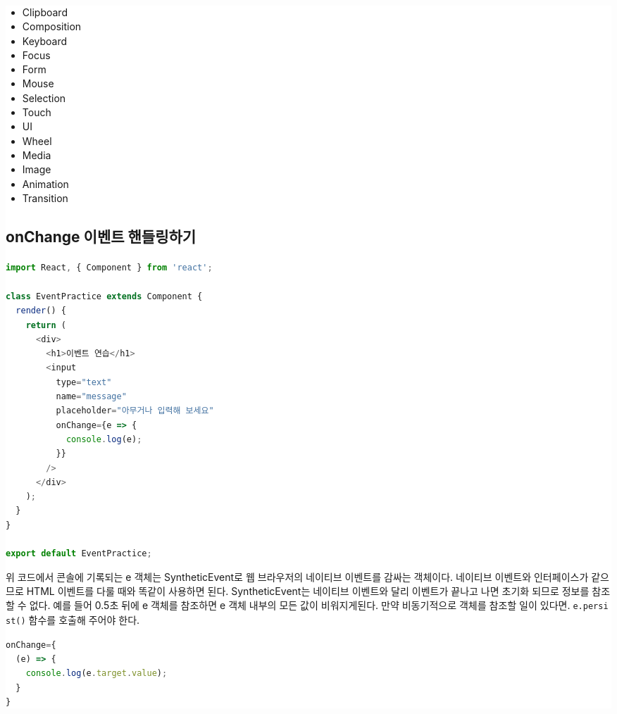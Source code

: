 - Clipboard
- Composition
- Keyboard
- Focus
- Form
- Mouse
- Selection
- Touch
- UI
- Wheel
- Media
- Image
- Animation
- Transition

## onChange 이벤트 핸들링하기

```javascript
import React, { Component } from 'react';

class EventPractice extends Component {
  render() {
    return (
      <div>
        <h1>이벤트 연습</h1>
        <input
          type="text"
          name="message"
          placeholder="아무거나 입력해 보세요"
          onChange={e => {
            console.log(e);
          }}
        />
      </div>
    );
  }
}

export default EventPractice;
```

위 코드에서 콘솔에 기록되는 e 객체는 SyntheticEvent로 웹 브라우저의 네이티브 이벤트를 감싸는 객체이다. 네이티브 이벤트와 인터페이스가 같으므로 HTML 이벤트를 다룰 때와 똑같이 사용하면 된다. SyntheticEvent는 네이티브 이벤트와 달리 이벤트가 끝나고 나면 초기화 되므로 정보를 참조할 수 없다. 예를 들어 0.5초 뒤에 e 객체를 참조하면 e 객체 내부의 모든 값이 비워지게된다. 만약 비동기적으로 객체를 참조할 일이 있다면. `e.persist()` 함수를 호출해 주어야 한다.

```javascript
onChange={
  (e) => {
    console.log(e.target.value);
  }
}
```
